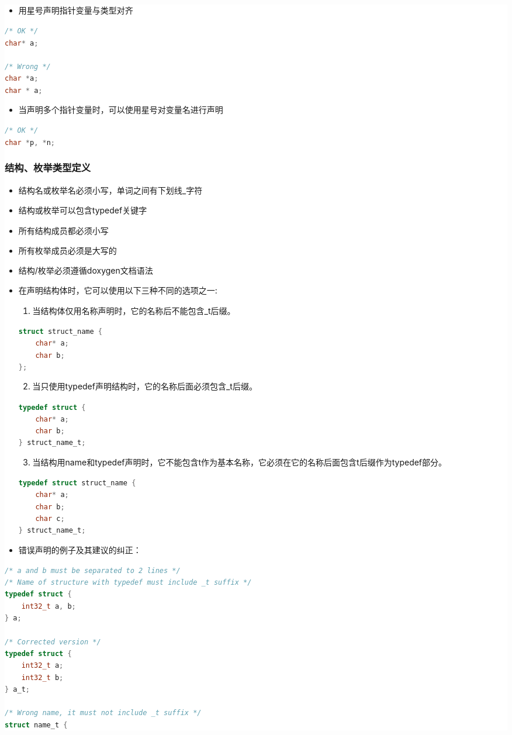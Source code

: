 * 用星号声明指针变量与类型对齐
```c
/* OK */
char* a;

/* Wrong */
char *a;
char * a;
```

* 当声明多个指针变量时，可以使用星号对变量名进行声明
```c
/* OK */
char *p, *n;
```

### 结构、枚举类型定义

* 结构名或枚举名必须小写，单词之间有下划线_字符

* 结构或枚举可以包含typedef关键字

* 所有结构成员都必须小写

* 所有枚举成员必须是大写的

* 结构/枚举必须遵循doxygen文档语法

* 在声明结构体时，它可以使用以下三种不同的选项之一:
    1. 当结构体仅用名称声明时，它的名称后不能包含_t后缀。
    ```c
    struct struct_name {
        char* a;
        char b;
    };
    ```
    2. 当只使用typedef声明结构时，它的名称后面必须包含_t后缀。
    ```c
    typedef struct {
        char* a;
        char b;
    } struct_name_t;
    ```
    3. 当结构用name和typedef声明时，它不能包含t作为基本名称，它必须在它的名称后面包含t后缀作为typedef部分。
    ```c
    typedef struct struct_name {
        char* a;
        char b;
        char c;
    } struct_name_t;
    ```

* 错误声明的例子及其建议的纠正：
```c
/* a and b must be separated to 2 lines */
/* Name of structure with typedef must include _t suffix */
typedef struct {
    int32_t a, b;
} a;

/* Corrected version */
typedef struct {
    int32_t a;
    int32_t b;
} a_t;

/* Wrong name, it must not include _t suffix */
struct name_t {
```